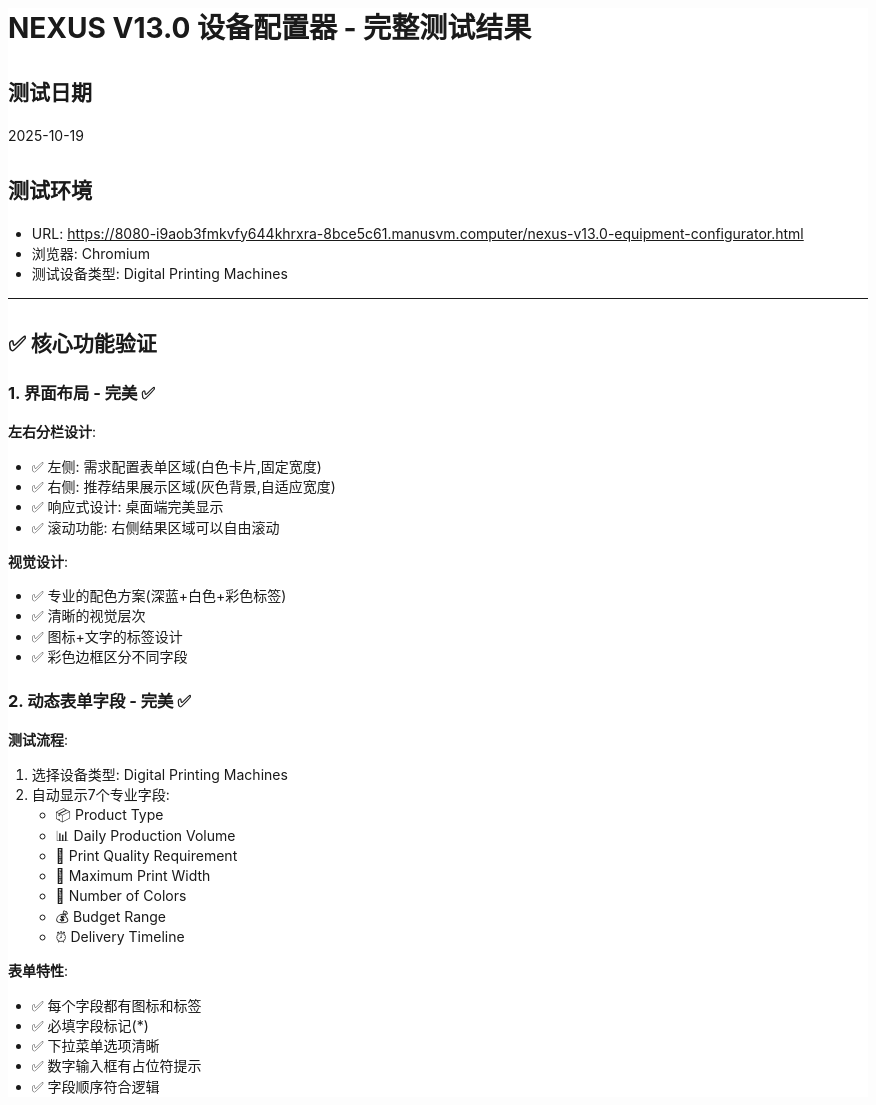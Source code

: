 # NEXUS V13.0 设备配置器 - 完整测试结果

## 测试日期
2025-10-19

## 测试环境
- URL: https://8080-i9aob3fmkvfy644khrxra-8bce5c61.manusvm.computer/nexus-v13.0-equipment-configurator.html
- 浏览器: Chromium
- 测试设备类型: Digital Printing Machines

---

## ✅ 核心功能验证

### 1. 界面布局 - 完美 ✅

**左右分栏设计**:
- ✅ 左侧: 需求配置表单区域(白色卡片,固定宽度)
- ✅ 右侧: 推荐结果展示区域(灰色背景,自适应宽度)
- ✅ 响应式设计: 桌面端完美显示
- ✅ 滚动功能: 右侧结果区域可以自由滚动

**视觉设计**:
- ✅ 专业的配色方案(深蓝+白色+彩色标签)
- ✅ 清晰的视觉层次
- ✅ 图标+文字的标签设计
- ✅ 彩色边框区分不同字段

### 2. 动态表单字段 - 完美 ✅

**测试流程**:
1. 选择设备类型: Digital Printing Machines
2. 自动显示7个专业字段:
   - 📦 Product Type
   - 📊 Daily Production Volume
   - 🎨 Print Quality Requirement
   - 📏 Maximum Print Width
   - 🌈 Number of Colors
   - 💰 Budget Range
   - ⏰ Delivery Timeline

**表单特性**:
- ✅ 每个字段都有图标和标签
- ✅ 必填字段标记(*)
- ✅ 下拉菜单选项清晰
- ✅ 数字输入框有占位符提示
- ✅ 字段顺序符合逻辑

